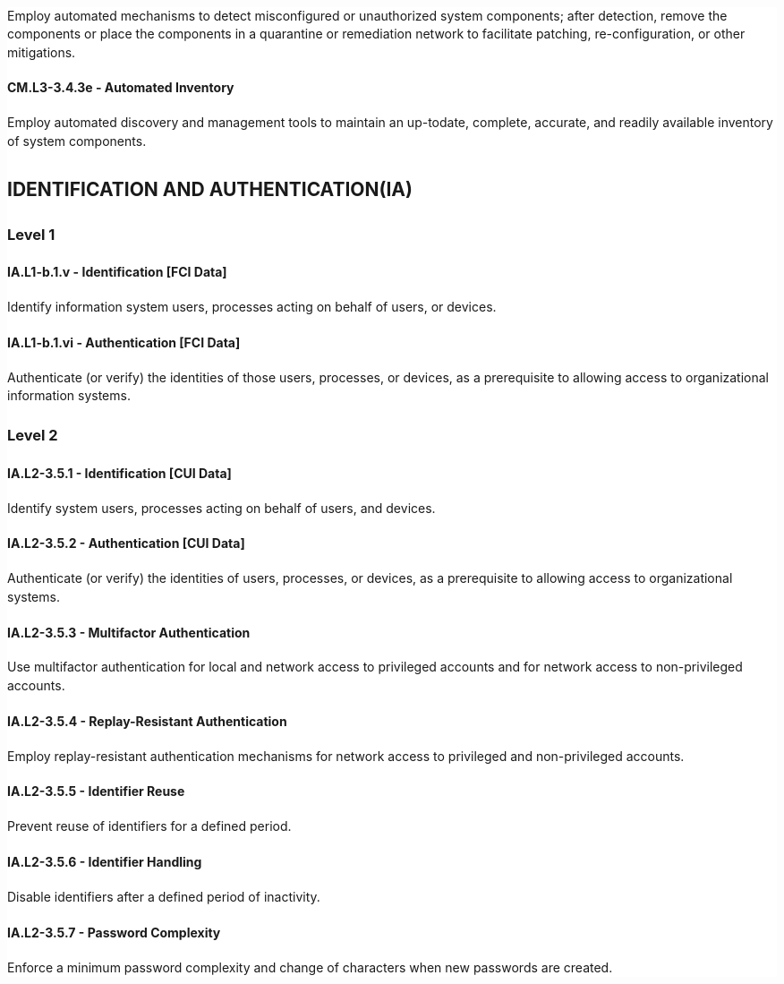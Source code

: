 Employ automated mechanisms to detect misconfigured or unauthorized system components; after detection, remove the components or place the components in a quarantine or remediation network to facilitate patching, re-configuration, or other mitigations.

#### CM.L3-3.4.3e - Automated Inventory

Employ automated discovery and management tools to maintain an up-todate, complete, accurate, and readily available inventory of system components.

## IDENTIFICATION AND AUTHENTICATION(IA)

### Level 1

#### IA.L1-b.1.v - Identification [FCI Data]

Identify information system users, processes acting on behalf of users, or devices.

#### IA.L1-b.1.vi - Authentication [FCI Data]

Authenticate (or verify) the identities of those users, processes, or devices, as a prerequisite to allowing access to organizational information systems.

### Level 2

#### IA.L2-3.5.1 - Identification [CUI Data]

Identify system users, processes acting on behalf of users, and devices.

#### IA.L2-3.5.2 - Authentication [CUI Data]

Authenticate (or verify) the identities of users, processes, or devices, as a prerequisite to allowing access to organizational systems.

#### IA.L2-3.5.3 - Multifactor Authentication

Use multifactor authentication for local and network access to privileged accounts and for network access to non-privileged accounts.

#### IA.L2-3.5.4 - Replay-Resistant Authentication

Employ replay-resistant authentication mechanisms for network access to privileged and non-privileged accounts.

#### IA.L2-3.5.5 - Identifier Reuse

Prevent reuse of identifiers for a defined period.

#### IA.L2-3.5.6 - Identifier Handling

Disable identifiers after a defined period of inactivity.

#### IA.L2-3.5.7 - Password Complexity

Enforce a minimum password complexity and change of characters when new passwords are created.
